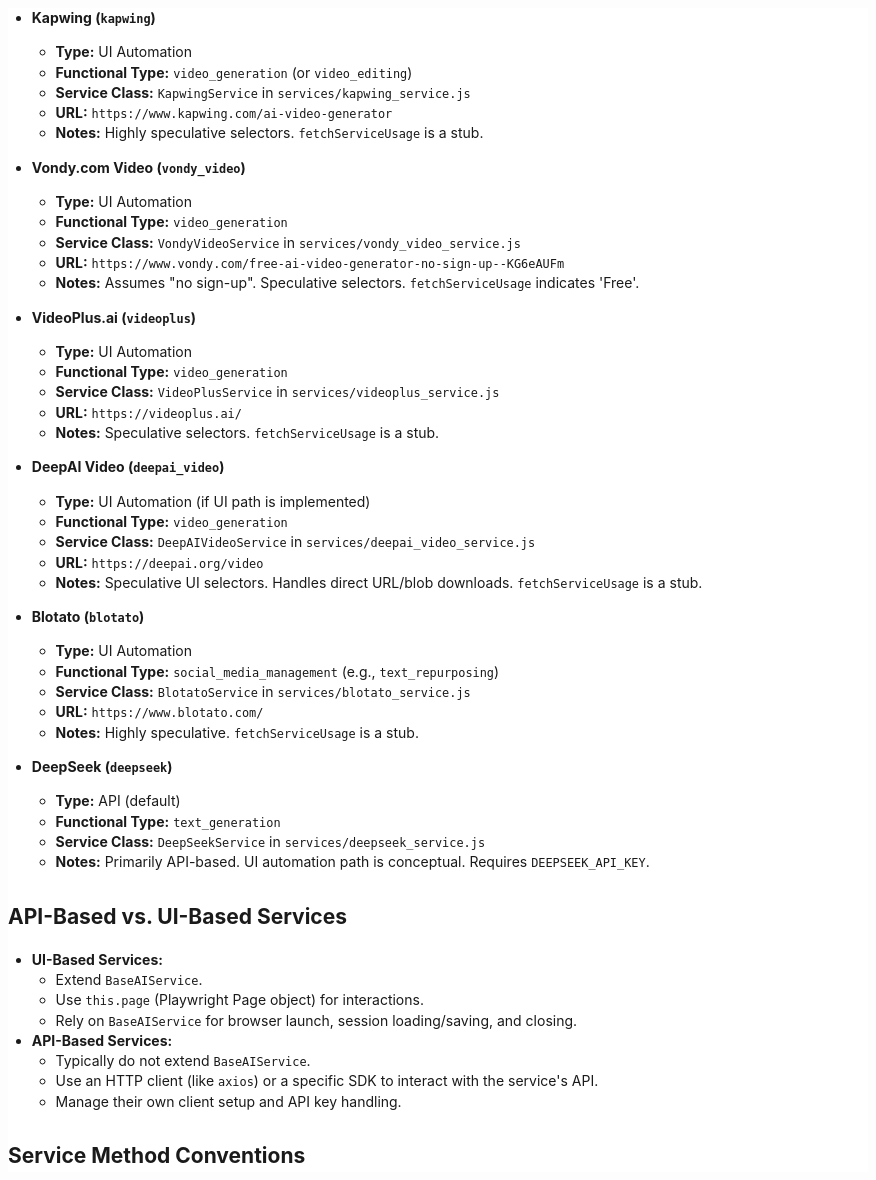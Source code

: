 *   **Kapwing (`kapwing`)**
    *   **Type:** UI Automation
    *   **Functional Type:** `video_generation` (or `video_editing`)
    *   **Service Class:** `KapwingService` in `services/kapwing_service.js`
    *   **URL:** `https://www.kapwing.com/ai-video-generator`
    *   **Notes:** Highly speculative selectors. `fetchServiceUsage` is a stub.

*   **Vondy.com Video (`vondy_video`)**
    *   **Type:** UI Automation
    *   **Functional Type:** `video_generation`
    *   **Service Class:** `VondyVideoService` in `services/vondy_video_service.js`
    *   **URL:** `https://www.vondy.com/free-ai-video-generator-no-sign-up--KG6eAUFm`
    *   **Notes:** Assumes "no sign-up". Speculative selectors. `fetchServiceUsage` indicates 'Free'.

*   **VideoPlus.ai (`videoplus`)**
    *   **Type:** UI Automation
    *   **Functional Type:** `video_generation`
    *   **Service Class:** `VideoPlusService` in `services/videoplus_service.js`
    *   **URL:** `https://videoplus.ai/`
    *   **Notes:** Speculative selectors. `fetchServiceUsage` is a stub.

*   **DeepAI Video (`deepai_video`)**
    *   **Type:** UI Automation (if UI path is implemented)
    *   **Functional Type:** `video_generation`
    *   **Service Class:** `DeepAIVideoService` in `services/deepai_video_service.js`
    *   **URL:** `https://deepai.org/video`
    *   **Notes:** Speculative UI selectors. Handles direct URL/blob downloads. `fetchServiceUsage` is a stub.

*   **Blotato (`blotato`)**
    *   **Type:** UI Automation
    *   **Functional Type:** `social_media_management` (e.g., `text_repurposing`)
    *   **Service Class:** `BlotatoService` in `services/blotato_service.js`
    *   **URL:** `https://www.blotato.com/`
    *   **Notes:** Highly speculative. `fetchServiceUsage` is a stub.

*   **DeepSeek (`deepseek`)**
    *   **Type:** API (default)
    *   **Functional Type:** `text_generation`
    *   **Service Class:** `DeepSeekService` in `services/deepseek_service.js`
    *   **Notes:** Primarily API-based. UI automation path is conceptual. Requires `DEEPSEEK_API_KEY`.

## API-Based vs. UI-Based Services
*   **UI-Based Services:**
    *   Extend `BaseAIService`.
    *   Use `this.page` (Playwright Page object) for interactions.
    *   Rely on `BaseAIService` for browser launch, session loading/saving, and closing.
*   **API-Based Services:**
    *   Typically do not extend `BaseAIService`.
    *   Use an HTTP client (like `axios`) or a specific SDK to interact with the service's API.
    *   Manage their own client setup and API key handling.

## Service Method Conventions
